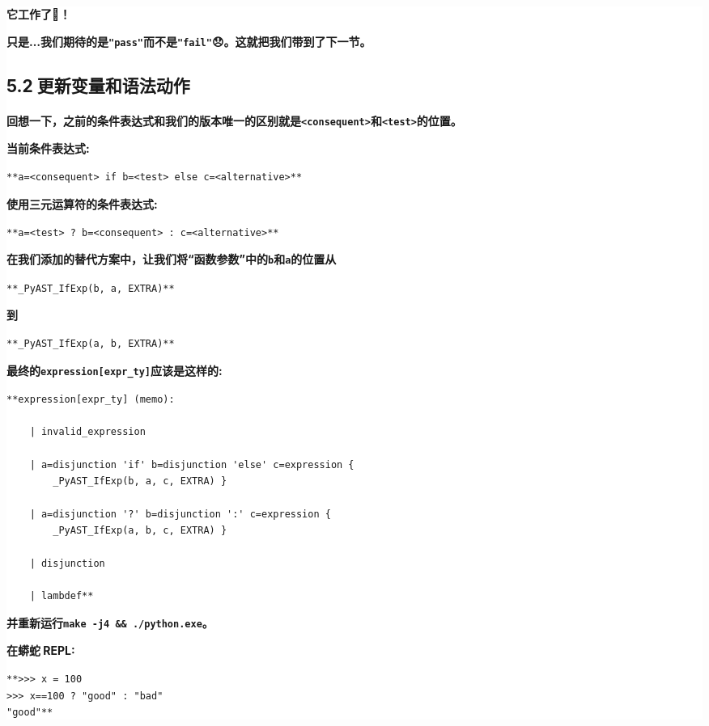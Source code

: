 **它工作了🎉！**

**只是…我们期待的是`"pass"`而不是`"fail"`😞。这就把我们带到了下一节。**

## **5.2 更新变量和语法动作**

**回想一下，之前的条件表达式和我们的版本唯一的区别就是`<consequent>`和`<test>`的位置。**

**当前条件表达式:**

```
**a=<consequent> if b=<test> else c=<alternative>**
```

**使用三元运算符的条件表达式:**

```
**a=<test> ? b=<consequent> : c=<alternative>**
```

**在我们添加的替代方案中，让我们将“函数参数”中的`b`和`a`的位置从**

```
**_PyAST_IfExp(b, a, EXTRA)**
```

**到**

```
**_PyAST_IfExp(a, b, EXTRA)**
```

**最终的`expression[expr_ty]`应该是这样的:**

```
**expression[expr_ty] (memo):

    | invalid_expression

    | a=disjunction 'if' b=disjunction 'else' c=expression { 
        _PyAST_IfExp(b, a, c, EXTRA) }

    | a=disjunction '?' b=disjunction ':' c=expression { 
        _PyAST_IfExp(a, b, c, EXTRA) }

    | disjunction

    | lambdef**
```

**并重新运行`make -j4 && ./python.exe`。**

**在蟒蛇 REPL:**

```
**>>> x = 100
>>> x==100 ? "good" : "bad"
"good"**
```
